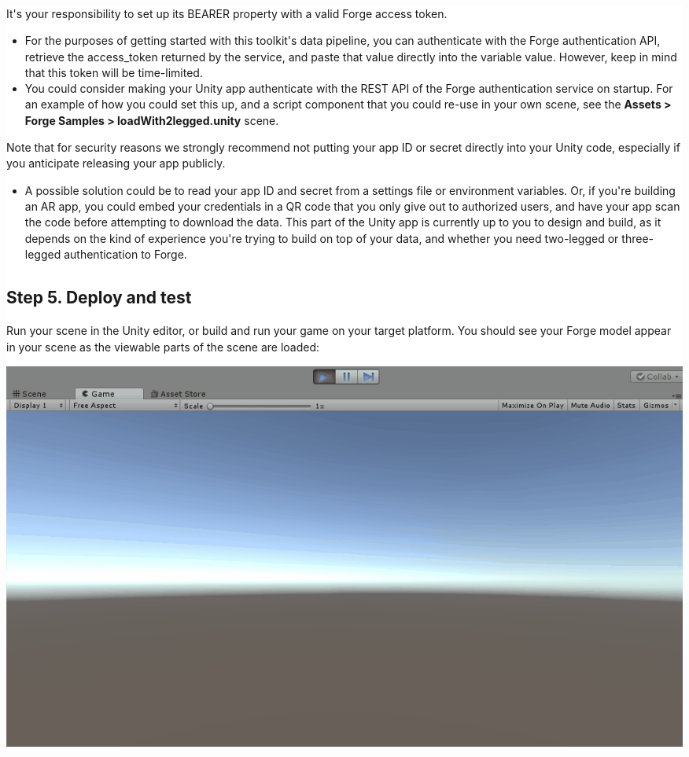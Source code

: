 It's your responsibility to set up its BEARER property with a valid Forge access token.

- For the purposes of getting started with this toolkit's data pipeline, you can authenticate with the Forge authentication API, retrieve the access_token returned by the service, and paste that value directly into the variable value. However, keep in mind that this token will be time-limited.
- You could consider making your Unity app authenticate with the REST API of the Forge authentication service on startup. For an example of how you could set this up, and a script component that you could re-use in your own scene, see the **Assets > Forge Samples > loadWith2legged.unity** scene.

Note that for security reasons we strongly recommend not putting your app ID or secret directly into your Unity code, especially if you anticipate releasing your app publicly.
- A possible solution could be to read your app ID and secret from a settings file or environment variables. Or, if you're building an AR app, you could embed your credentials in a QR code that you only give out to authorized users, and have your app scan the code before attempting to download the data.
This part of the Unity app is currently up to you to design and build, as it depends on the kind of experience you're trying to build on top of your data, and whether you need two-legged or three-legged authentication to Forge.

## Step 5. Deploy and test

Run your scene in the Unity editor, or build and run your game on your target platform. You should see your Forge model appear in your scene as the viewable parts of the scene are loaded:
<p align="center">
  <img src="res/unity_game.gif" alt="Forge ARVR-Toolkit" />
</p>

